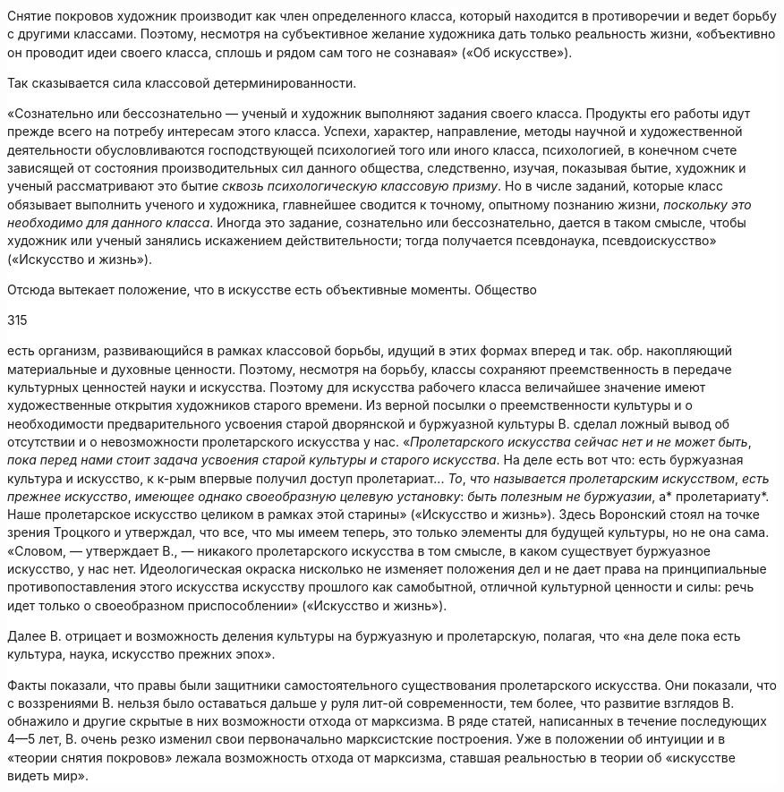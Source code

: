 
Снятие покровов художник производит как член определенного класса, который находится в противоречии и ведет борьбу с другими классами. Поэтому, несмотря на субъективное желание художника дать только реальность жизни, «объективно он проводит идеи своего класса, сплошь и рядом сам того не сознавая» («Об искусстве»).


Так сказывается сила классовой детерминированности.


«Сознательно или бессознательно — ученый и художник выполняют задания своего класса. Продукты его работы идут прежде всего на потребу интересам этого класса. Успехи, характер, направление, методы научной и художественной деятельности обусловливаются господствующей психологией того или иного класса, психологией, в конечном счете зависящей от состояния производительных сил данного общества, следственно, изучая, показывая бытие, художник и ученый рассматривают это бытие *сквозь психологическую классовую призму*. Но в числе заданий, которые класс обязывает выполнить ученого и художника, главнейшее сводится к точному, опытному познанию жизни, *поскольку это необходимо для данного класса*. Иногда это задание, сознательно или бессознательно, дается в таком смысле, чтобы художник или ученый занялись искажением действительности; тогда получается псевдонаука, псевдоискусство» («Искусство и жизнь»).


Отсюда вытекает положение, что в искусстве есть объективные моменты. Общество


315


есть организм, развивающийся в рамках классовой борьбы, идущий в этих формах вперед и так. обр. накопляющий материальные и духовные ценности. Поэтому, несмотря на борьбу, классы сохраняют преемственность в передаче культурных ценностей науки и искусства. Поэтому для искусства рабочего класса величайшее значение имеют художественные открытия художников старого времени. Из верной посылки о преемственности культуры и о необходимости предварительного усвоения старой дворянской и буржуазной культуры В. сделал ложный вывод об отсутствии и о невозможности пролетарского искусства у нас. «*Пролетарского искусства сейчас нет и не может быть*, *пока перед нами стоит задача усвоения старой культуры и старого искусства*. На деле есть вот что: есть буржуазная культура и искусство, к к-рым впервые получил доступ пролетариат... *То*, *что называется пролетарским искусством*, *есть прежнее искусство*, *имеющее однако своеобразную целевую установку*: *быть полезным не буржуазии*, а* пролетариату*. Наше пролетарское искусство целиком в рамках этой старины» («Искусство и жизнь»). Здесь Воронский стоял на точке зрения Троцкого и утверждал, что все, что мы имеем теперь, это только элементы для будущей культуры, но не она сама. «Словом, — утверждает В., — никакого пролетарского искусства в том смысле, в каком существует буржуазное искусство, у нас нет. Идеологическая окраска нисколько не изменяет положения дел и не дает права на принципиальные противопоставления этого искусства искусству прошлого как самобытной, отличной культурной ценности и силы: речь идет только о своеобразном приспособлении» («Искусство и жизнь»).


Далее В. отрицает и возможность деления культуры на буржуазную и пролетарскую, полагая, что «на деле пока есть культура, наука, искусство прежних эпох».


Факты показали, что правы были защитники самостоятельного существования пролетарского искусства. Они показали, что с воззрениями В. нельзя было оставаться дальше у руля лит-ой современности, тем более, что развитие взглядов В. обнажило и другие скрытые в них возможности отхода от марксизма. В ряде статей, написанных в течение последующих 4—5 лет, В. очень резко изменил свои первоначально марксистские построения. Уже в положении об интуиции и в «теории снятия покровов» лежала возможность отхода от марксизма, ставшая реальностью в теории об «искусстве видеть мир».
